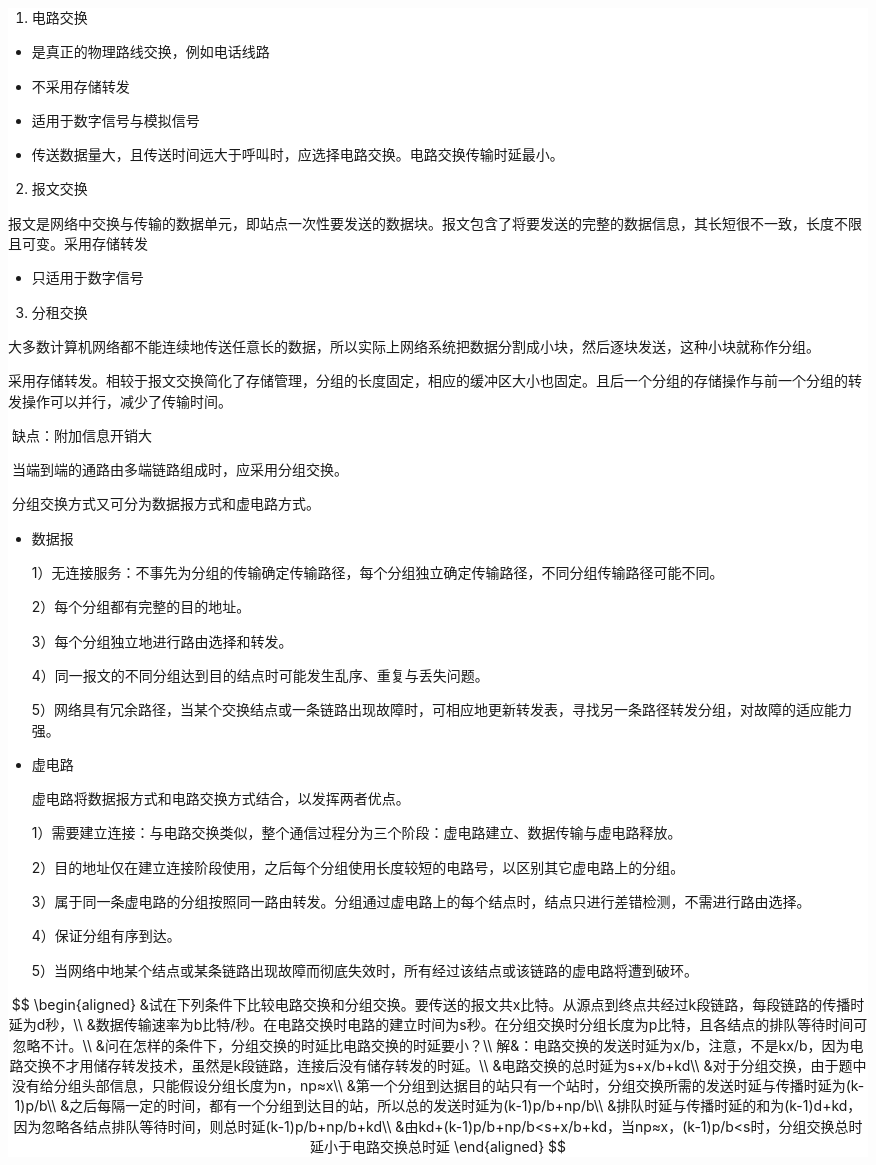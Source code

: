 1. 电路交换

* 是真正的物理路线交换，例如电话线路

* 不采用存储转发

* 适用于数字信号与模拟信号
* 传送数据量大，且传送时间远大于呼叫时，应选择电路交换。电路交换传输时延最小。

2. 报文交换

​        报文是网络中交换与传输的数据单元，即站点一次性要发送的数据块。报文包含了将要发送的完整的数据信息，其长短很不一致，长度不限且可变。采用存储转发

* 只适用于数字信号

3. 分租交换

​        大多数计算机网络都不能连续地传送任意长的数据，所以实际上网络系统把数据分割成小块，然后逐块发送，这种小块就称作分组。

​        采用存储转发。相较于报文交换简化了存储管理，分组的长度固定，相应的缓冲区大小也固定。且后一个分组的存储操作与前一个分组的转发操作可以并行，减少了传输时间。

​		缺点：附加信息开销大

​        当端到端的通路由多端链路组成时，应采用分组交换。

​        分组交换方式又可分为数据报方式和虚电路方式。

* 数据报

  1）无连接服务：不事先为分组的传输确定传输路径，每个分组独立确定传输路径，不同分组传输路径可能不同。

  2）每个分组都有完整的目的地址。

  3）每个分组独立地进行路由选择和转发。

  4）同一报文的不同分组达到目的结点时可能发生乱序、重复与丢失问题。

  5）网络具有冗余路径，当某个交换结点或一条链路出现故障时，可相应地更新转发表，寻找另一条路径转发分组，对故障的适应能力强。

* 虚电路

  虚电路将数据报方式和电路交换方式结合，以发挥两者优点。

  1）需要建立连接：与电路交换类似，整个通信过程分为三个阶段：虚电路建立、数据传输与虚电路释放。

  2）目的地址仅在建立连接阶段使用，之后每个分组使用长度较短的电路号，以区别其它虚电路上的分组。

  3）属于同一条虚电路的分组按照同一路由转发。分组通过虚电路上的每个结点时，结点只进行差错检测，不需进行路由选择。

  4）保证分组有序到达。

  5）当网络中地某个结点或某条链路出现故障而彻底失效时，所有经过该结点或该链路的虚电路将遭到破环。

$$
\begin{aligned}
 &试在下列条件下比较电路交换和分组交换。要传送的报文共x比特。从源点到终点共经过k段链路，每段链路的传播时延为d秒，\\
 &数据传输速率为b比特/秒。在电路交换时电路的建立时间为s秒。在分组交换时分组长度为p比特，且各结点的排队等待时间可忽略不计。\\
 &问在怎样的条件下，分组交换的时延比电路交换的时延要小？\\
 解&：电路交换的发送时延为x/b，注意，不是kx/b，因为电路交换不才用储存转发技术，虽然是k段链路，连接后没有储存转发的时延。\\
 &电路交换的总时延为s+x/b+kd\\
 &对于分组交换，由于题中没有给分组头部信息，只能假设分组长度为n，np≈x\\
 &第一个分组到达据目的站只有一个站时，分组交换所需的发送时延与传播时延为(k-1)p/b\\
 &之后每隔一定的时间，都有一个分组到达目的站，所以总的发送时延为(k-1)p/b+np/b\\
 &排队时延与传播时延的和为(k-1)d+kd，因为忽略各结点排队等待时间，则总时延(k-1)p/b+np/b+kd\\
 &由kd+(k-1)p/b+np/b<s+x/b+kd，当np≈x，(k-1)p/b<s时，分组交换总时延小于电路交换总时延
 \end{aligned}
$$
